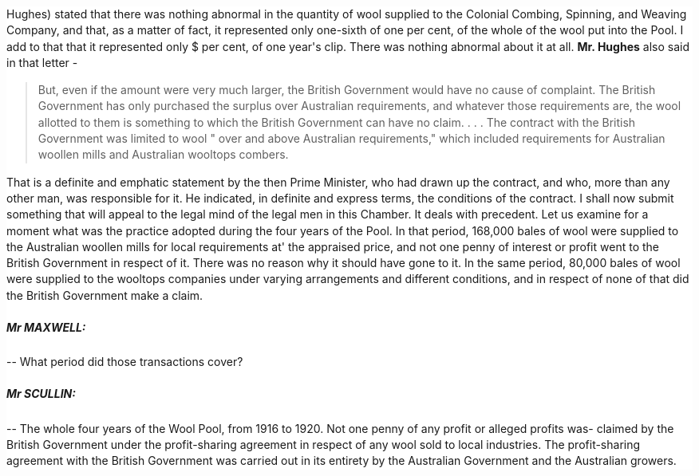 Hughes) stated that there was nothing abnormal in the quantity of wool supplied to the Colonial Combing, Spinning, and Weaving Company, and that, as a matter of fact, it represented only one-sixth of one per cent, of the whole of the wool put into the Pool. I add to that that it represented only $ per cent, of one year's clip. There was nothing abnormal about it at all.  **Mr. Hughes**  also said in that letter - 

  >But, even if the amount were very much larger, the British Government would have no cause of complaint. The British Government has only purchased the surplus over Australian requirements, and whatever those requirements are, the wool allotted to them is something to which the British Government can have no claim. . . . The contract with the British Government was limited to wool " over and above Australian requirements," which included requirements for Australian  woollen  mills and Australian wooltops combers. 

That is a definite and emphatic statement by the then Prime Minister, who had drawn up the contract, and who, more than any other man, was responsible for it. He indicated, in definite and express terms, the conditions of the contract. I shall now submit something that will appeal to the legal mind of the legal men in this Chamber. It deals with precedent. Let us examine for a moment what was the practice adopted during the four years of the Pool. In that period, 168,000 bales of wool were supplied to the Australian woollen mills for local requirements at' the appraised price, and not one penny of interest or profit went to the British Government in respect of it. There was no reason why it should have gone to it. In the same period, 80,000 bales of wool were supplied to the wooltops companies under varying arrangements and different conditions, and in respect of none of that did the British Government make a claim. 

##### Mr MAXWELL:

-- What period did those transactions cover? 

##### Mr SCULLIN:

-- The whole four years of the Wool Pool, from 1916 to 1920. Not one penny of any profit or alleged profits was- claimed by the British Government under the profit-sharing agreement in respect of any wool sold to local industries. The profit-sharing agreement with the British Government was carried out in its entirety by the Australian Government and the Australian growers. 
